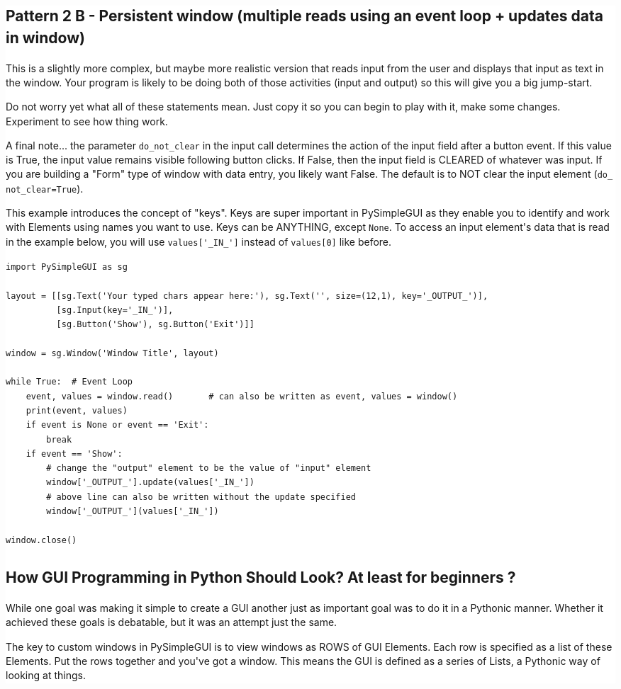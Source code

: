 Pattern 2 B - Persistent window (multiple reads using an event loop + updates data in window)
---------------------------------------------------------------------------------------------

This is a slightly more complex, but maybe more realistic version that reads input from the user and displays that input as text in the window. Your program is likely to be doing both of those activities (input and output) so this will give you a big jump-start.

Do not worry yet what all of these statements mean. Just copy it so you can begin to play with it, make some changes. Experiment to see how thing work.

A final note... the parameter `do_not_clear` in the input call determines the action of the input field after a button event. If this value is True, the input value remains visible following button clicks. If False, then the input field is CLEARED of whatever was input. If you are building a "Form" type of window with data entry, you likely want False. The default is to NOT clear the input element (`do_not_clear=True`).

This example introduces the concept of "keys". Keys are super important in PySimpleGUI as they enable you to identify and work with Elements using names you want to use. Keys can be ANYTHING, except `None`. To access an input element's data that is read in the example below, you will use `values['_IN_']` instead of `values[0]` like before.

    import PySimpleGUI as sg
    
    layout = [[sg.Text('Your typed chars appear here:'), sg.Text('', size=(12,1), key='_OUTPUT_')],
              [sg.Input(key='_IN_')],
              [sg.Button('Show'), sg.Button('Exit')]]
    
    window = sg.Window('Window Title', layout)
    
    while True:  # Event Loop
        event, values = window.read()       # can also be written as event, values = window()
        print(event, values)
        if event is None or event == 'Exit':
            break
        if event == 'Show':
            # change the "output" element to be the value of "input" element
            window['_OUTPUT_'].update(values['_IN_'])
            # above line can also be written without the update specified
            window['_OUTPUT_'](values['_IN_'])
    
    window.close()



How GUI Programming in Python Should Look? At least for beginners ?
-------------------------------------------------------------------

While one goal was making it simple to create a GUI another just as important goal was to do it in a Pythonic manner. Whether it achieved these goals is debatable, but it was an attempt just the same.

The key to custom windows in PySimpleGUI is to view windows as ROWS of GUI Elements. Each row is specified as a list of these Elements. Put the rows together and you've got a window. This means the GUI is defined as a series of Lists, a Pythonic way of looking at things.
